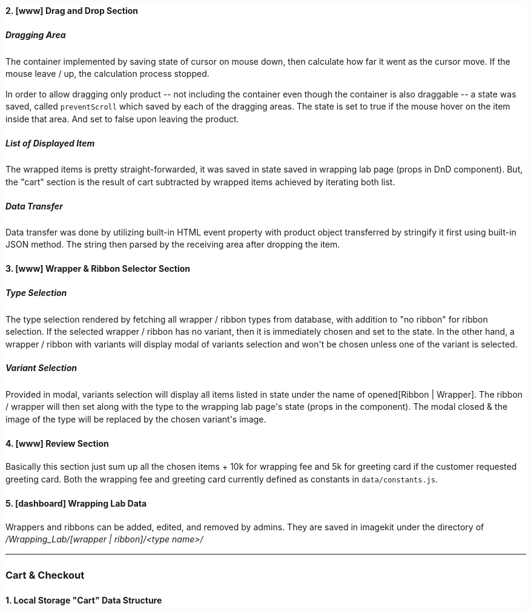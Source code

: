#### 2. [www] Drag and Drop Section

##### Dragging Area

The container implemented by saving state of cursor on mouse down, then calculate how far it went as the cursor move. If the mouse leave / up, the calculation process stopped.

In order to allow dragging only product -- not including the container even though the container is also draggable -- a state was saved, called `preventScroll` which saved by each of the dragging areas. The state is set to true if the mouse hover on the item inside that area. And set to false upon leaving the product.

##### List of Displayed Item

The wrapped items is pretty straight-forwarded, it was saved in state saved in wrapping lab page (props in DnD component). But, the "cart" section is the result of cart subtracted by wrapped items achieved by iterating both list.

##### Data Transfer

Data transfer was done by utilizing built-in HTML event property with product object transferred by stringify it first using built-in JSON method. The string then parsed by the receiving area after dropping the item.

#### 3. [www] Wrapper & Ribbon Selector Section

##### Type Selection

The type selection rendered by fetching all wrapper / ribbon types from database, with addition to "no ribbon" for ribbon selection. If the selected wrapper / ribbon has no variant, then it is immediately chosen and set to the state. In the other hand, a wrapper / ribbon with variants will display modal of variants selection and won't be chosen unless one of the variant is selected.

##### Variant Selection

Provided in modal, variants selection will display all items listed in state under the name of opened[Ribbon | Wrapper]. The ribbon / wrapper will then set along with the type to the wrapping lab page's state (props in the component). The modal closed & the image of the type will be replaced by the chosen variant's image.

#### 4. [www] Review Section

Basically this section just sum up all the chosen items + 10k for wrapping fee and 5k for greeting card if the customer requested greeting card. Both the wrapping fee and greeting card currently defined as constants in `data/constants.js`.

#### 5. [dashboard] Wrapping Lab Data

Wrappers and ribbons can be added, edited, and removed by admins. They are saved in imagekit under the directory of _/Wrapping_Lab/[wrapper | ribbon]/<<span>type name>/_

<hr>

### Cart & Checkout

#### 1. Local Storage "Cart" Data Structure
